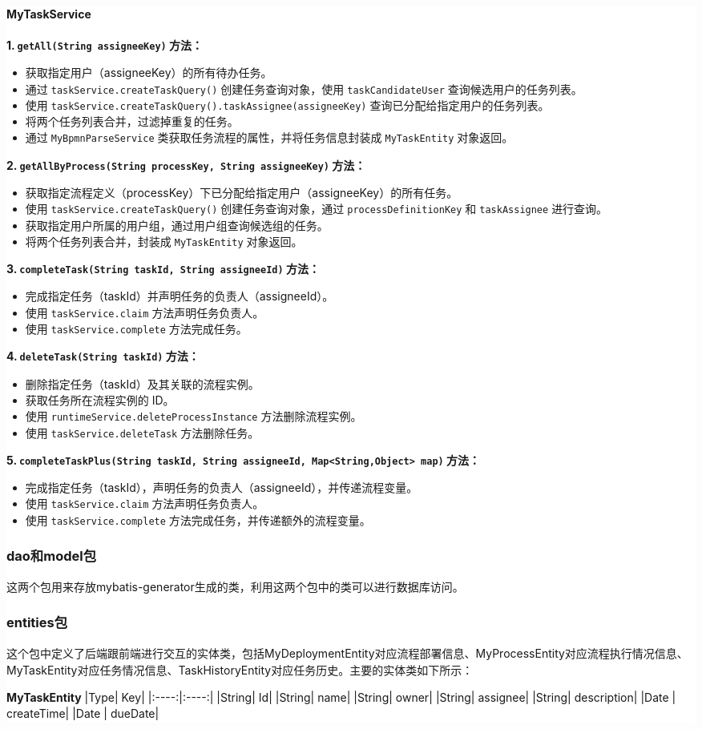 #### MyTaskService

**1. `getAll(String assigneeKey)` 方法：**
- 获取指定用户（assigneeKey）的所有待办任务。
- 通过 `taskService.createTaskQuery()` 创建任务查询对象，使用 `taskCandidateUser` 查询候选用户的任务列表。
- 使用 `taskService.createTaskQuery().taskAssignee(assigneeKey)` 查询已分配给指定用户的任务列表。
- 将两个任务列表合并，过滤掉重复的任务。
- 通过 `MyBpmnParseService` 类获取任务流程的属性，并将任务信息封装成 `MyTaskEntity` 对象返回。

**2. `getAllByProcess(String processKey, String assigneeKey)` 方法：**
- 获取指定流程定义（processKey）下已分配给指定用户（assigneeKey）的所有任务。
- 使用 `taskService.createTaskQuery()` 创建任务查询对象，通过 `processDefinitionKey` 和 `taskAssignee` 进行查询。
- 获取指定用户所属的用户组，通过用户组查询候选组的任务。
- 将两个任务列表合并，封装成 `MyTaskEntity` 对象返回。

**3. `completeTask(String taskId, String assigneeId)` 方法：**
- 完成指定任务（taskId）并声明任务的负责人（assigneeId）。
- 使用 `taskService.claim` 方法声明任务负责人。
- 使用 `taskService.complete` 方法完成任务。

**4. `deleteTask(String taskId)` 方法：**
- 删除指定任务（taskId）及其关联的流程实例。
- 获取任务所在流程实例的 ID。
- 使用 `runtimeService.deleteProcessInstance` 方法删除流程实例。
- 使用 `taskService.deleteTask` 方法删除任务。

**5. `completeTaskPlus(String taskId, String assigneeId, Map<String,Object> map)` 方法：**
- 完成指定任务（taskId），声明任务的负责人（assigneeId），并传递流程变量。
- 使用 `taskService.claim` 方法声明任务负责人。
- 使用 `taskService.complete` 方法完成任务，并传递额外的流程变量。

### dao和model包
这两个包用来存放mybatis-generator生成的类，利用这两个包中的类可以进行数据库访问。
### entities包
这个包中定义了后端跟前端进行交互的实体类，包括MyDeploymentEntity对应流程部署信息、MyProcessEntity对应流程执行情况信息、MyTaskEntity对应任务情况信息、TaskHistoryEntity对应任务历史。主要的实体类如下所示：

**MyTaskEntity**
|Type| Key|
|:----:|:----:|
|String| Id|
|String| name|
|String| owner|
|String| assignee|
|String| description|
|Date  |  createTime|
|Date  |  dueDate|
